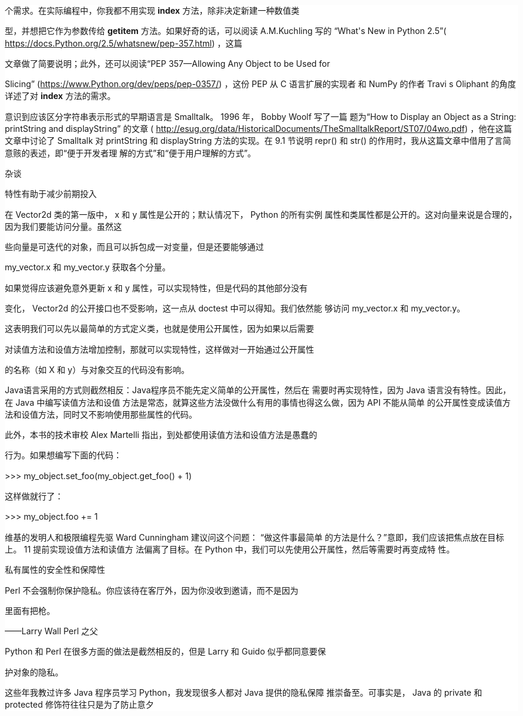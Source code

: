 个需求。在实际编程中，你我都不用实现 __index__ 方法，除非决定新建一种数值类

型，并想把它作为参数传给 __getitem__ 方法。如果好奇的话，可以阅读 A.M.Kuchling 写的 “What's New in Python 2.5”( <https://docs.Python.org/2.5/whatsnew/pep-357.html>) ，这篇

文章做了简要说明；此外，还可以阅读“PEP 357—Allowing Any Object to be Used for

Slicing” (<https://www.Python.org/dev/peps/pep-0357/>) ，这份 PEP 从 C 语言扩展的实现者 和 NumPy 的作者 Travi s Oliphant 的角度详述了对 __index__ 方法的需求。

意识到应该区分字符串表示形式的早期语言是 Smalltalk。 1996 年， Bobby Woolf 写了一篇 题为“How to Display an Object as a String: printString and displayString” 的文章 ( <http://esug.org/data/HistoricalDocuments/TheSmalltalkReport/ST07/04wo.pdf>) ，他在这篇 文章中讨论了 Smalltalk 对 printString 和 displayString 方法的实现。在 9.1 节说明 repr() 和 str() 的作用时，我从这篇文章中借用了言简意赅的表述，即“便于开发者理 解的方式”和“便于用户理解的方式”。

杂谈

特性有助于减少前期投入

在 Vector2d 类的第一版中， x 和 y 属性是公开的；默认情况下， Python 的所有实例 属性和类属性都是公开的。这对向量来说是合理的，因为我们要能访问分量。虽然这

些向量是可迭代的对象，而且可以拆包成一对变量，但是还要能够通过

my_vector.x 和 my_vector.y 获取各个分量。

如果觉得应该避免意外更新 x 和 y 属性，可以实现特性，但是代码的其他部分没有

变化， Vector2d 的公开接口也不受影响，这一点从 doctest 中可以得知。我们依然能 够访问 my_vector.x 和 my_vector.y。

这表明我们可以先以最简单的方式定义类，也就是使用公开属性，因为如果以后需要

对读值方法和设值方法增加控制，那就可以实现特性，这样做对一开始通过公开属性

的名称（如 X 和 y）与对象交互的代码没有影响。

Java语言采用的方式则截然相反：Java程序员不能先定义简单的公开属性，然后在 需要时再实现特性，因为 Java 语言没有特性。因此，在 Java 中编写读值方法和设值 方法是常态，就算这些方法没做什么有用的事情也得这么做，因为 API 不能从简单 的公开属性变成读值方法和设值方法，同时又不影响使用那些属性的代码。

此外，本书的技术审校 Alex Martelli 指出，到处都使用读值方法和设值方法是愚蠢的

行为。如果想编写下面的代码：

\>>> my_object.set_foo(my_object.get_foo() + 1)

这样做就行了：

\>>> my_object.foo += 1

维基的发明人和极限编程先驱 Ward Cunningham 建议问这个问题： “做这件事最简单 的方法是什么？”意即，我们应该把焦点放在目标上。 11 提前实现设值方法和读值方 法偏离了目标。在 Python 中，我们可以先使用公开属性，然后等需要时再变成特 性。

私有属性的安全性和保障性

Perl 不会强制你保护隐私。你应该待在客厅外，因为你没收到邀请，而不是因为

里面有把枪。

——Larry Wall Perl 之父

Python 和 Perl 在很多方面的做法是截然相反的，但是 Larry 和 Guido 似乎都同意要保

护对象的隐私。

这些年我教过许多 Java 程序员学习 Python，我发现很多人都对 Java 提供的隐私保障 推崇备至。可事实是， Java 的 private 和 protected 修饰符往往只是为了防止意夕
